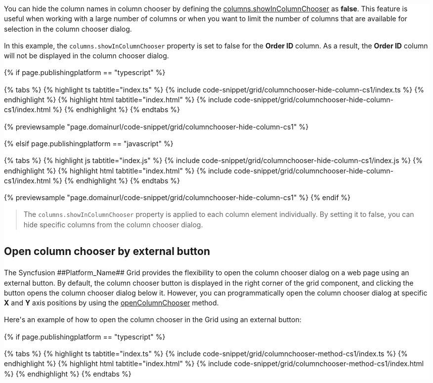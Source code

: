 You can hide the column names in column chooser by defining the [columns.showInColumnChooser](../../api/grid/column/#showincolumnchooser) as **false**. This feature is useful when working with a large number of columns or when you want to limit the number of columns that are available for selection in the column chooser dialog.

In this example, the `columns.showInColumnChooser` property is set to false for the **Order ID** column. As a result, the **Order ID** column will not be displayed in the column chooser dialog.

{% if page.publishingplatform == "typescript" %}

 {% tabs %}
{% highlight ts tabtitle="index.ts" %}
{% include code-snippet/grid/columnchooser-hide-column-cs1/index.ts %}
{% endhighlight %}
{% highlight html tabtitle="index.html" %}
{% include code-snippet/grid/columnchooser-hide-column-cs1/index.html %}
{% endhighlight %}
{% endtabs %}
        
{% previewsample "page.domainurl/code-snippet/grid/columnchooser-hide-column-cs1" %}

{% elsif page.publishingplatform == "javascript" %}

{% tabs %}
{% highlight js tabtitle="index.js" %}
{% include code-snippet/grid/columnchooser-hide-column-cs1/index.js %}
{% endhighlight %}
{% highlight html tabtitle="index.html" %}
{% include code-snippet/grid/columnchooser-hide-column-cs1/index.html %}
{% endhighlight %}
{% endtabs %}

{% previewsample "page.domainurl/code-snippet/grid/columnchooser-hide-column-cs1" %}
{% endif %}

>The `columns.showInColumnChooser` property is applied to each column element individually. By setting it to false, you can hide specific columns from the column chooser dialog.

## Open column chooser by external button

The Syncfusion ##Platform_Name## Grid provides the flexibility to open the column chooser dialog on a web page using an external button. By default, the column chooser button is displayed in the right corner of the grid component, and clicking the button opens the column chooser dialog below it. However, you can programmatically open the column chooser dialog at specific **X** and **Y** axis positions by using the [openColumnChooser](../../api/grid/columnChooser/#opencolumnchooser) method.

Here's an example of how to open the column chooser in the Grid using an external button:

{% if page.publishingplatform == "typescript" %}

 {% tabs %}
{% highlight ts tabtitle="index.ts" %}
{% include code-snippet/grid/columnchooser-method-cs1/index.ts %}
{% endhighlight %}
{% highlight html tabtitle="index.html" %}
{% include code-snippet/grid/columnchooser-method-cs1/index.html %}
{% endhighlight %}
{% endtabs %}
        